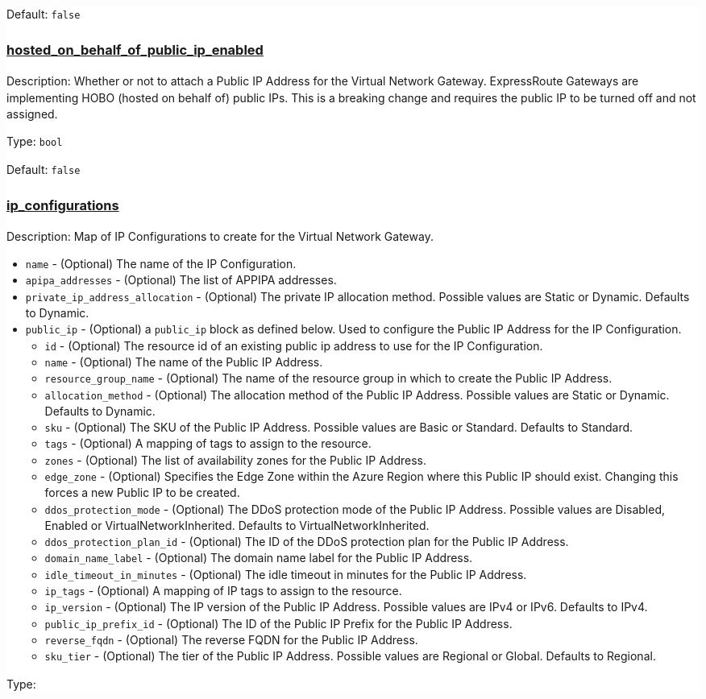 Default: `false`

### <a name="input_hosted_on_behalf_of_public_ip_enabled"></a> [hosted\_on\_behalf\_of\_public\_ip\_enabled](#input\_hosted\_on\_behalf\_of\_public\_ip\_enabled)

Description: Whether or not to attach a Public IP Address for the Virtual Network Gateway. ExpressRoute Gateways are implementing HOBO (hosted on behalf of) public IPs. This is a breaking change and requires the public IP to be turned off and not assigned.

Type: `bool`

Default: `false`

### <a name="input_ip_configurations"></a> [ip\_configurations](#input\_ip\_configurations)

Description: Map of IP Configurations to create for the Virtual Network Gateway.

- `name` - (Optional) The name of the IP Configuration.
- `apipa_addresses` - (Optional) The list of APPIPA addresses.
- `private_ip_address_allocation` - (Optional) The private IP allocation method. Possible values are Static or Dynamic. Defaults to Dynamic.
- `public_ip` - (Optional) a `public_ip` block as defined below. Used to configure the Public IP Address for the IP Configuration.
  - `id` - (Optional) The resource id of an existing public ip address to use for the IP Configuration.
  - `name` - (Optional) The name of the Public IP Address.
  - `resource_group_name` - (Optional) The name of the resource group in which to create the Public IP Address.
  - `allocation_method` - (Optional) The allocation method of the Public IP Address. Possible values are Static or Dynamic. Defaults to Dynamic.
  - `sku` - (Optional) The SKU of the Public IP Address. Possible values are Basic or Standard. Defaults to Standard.
  - `tags` - (Optional) A mapping of tags to assign to the resource.
  - `zones` - (Optional) The list of availability zones for the Public IP Address.
  - `edge_zone` - (Optional) Specifies the Edge Zone within the Azure Region where this Public IP should exist. Changing this forces a new Public IP to be created.
  - `ddos_protection_mode` - (Optional) The DDoS protection mode of the Public IP Address. Possible values are Disabled, Enabled or VirtualNetworkInherited. Defaults to VirtualNetworkInherited.
  - `ddos_protection_plan_id` - (Optional) The ID of the DDoS protection plan for the Public IP Address.
  - `domain_name_label` - (Optional) The domain name label for the Public IP Address.
  - `idle_timeout_in_minutes` - (Optional) The idle timeout in minutes for the Public IP Address.
  - `ip_tags` - (Optional) A mapping of IP tags to assign to the resource.
  - `ip_version` - (Optional) The IP version of the Public IP Address. Possible values are IPv4 or IPv6. Defaults to IPv4.
  - `public_ip_prefix_id` - (Optional) The ID of the Public IP Prefix for the Public IP Address.
  - `reverse_fqdn` - (Optional) The reverse FQDN for the Public IP Address.
  - `sku_tier` - (Optional) The tier of the Public IP Address. Possible values are Regional or Global. Defaults to Regional.

Type:
